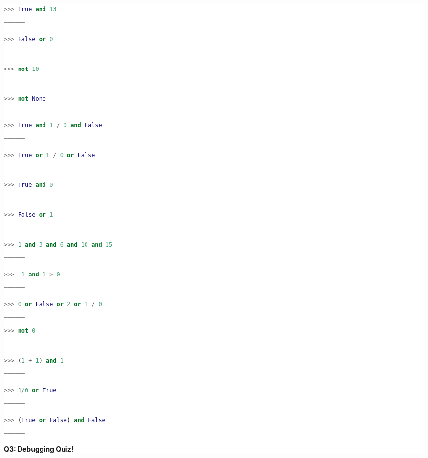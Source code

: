 ```python
>>> True and 13
______

>>> False or 0
______

>>> not 10
______

>>> not None
______
```

```python
>>> True and 1 / 0 and False
______

>>> True or 1 / 0 or False
______

>>> True and 0
______

>>> False or 1
______

>>> 1 and 3 and 6 and 10 and 15
______

>>> -1 and 1 > 0
______

>>> 0 or False or 2 or 1 / 0
______
```

```python
>>> not 0
______

>>> (1 + 1) and 1
______

>>> 1/0 or True
______

>>> (True or False) and False
______
```



#### Q3: Debugging Quiz!
